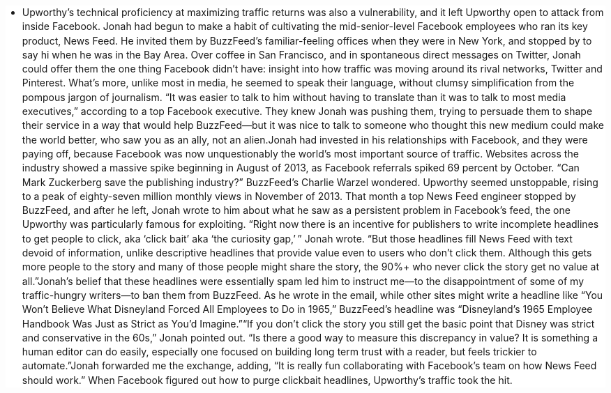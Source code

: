 - Upworthy’s technical proficiency at maximizing traffic returns was also a vulnerability, and it left Upworthy open to attack from inside Facebook. Jonah had begun to make a habit of cultivating the mid-senior-level Facebook employees who ran its key product, News Feed. He invited them by BuzzFeed’s familiar-feeling offices when they were in New York, and stopped by to say hi when he was in the Bay Area. Over coffee in San Francisco, and in spontaneous direct messages on Twitter, Jonah could offer them the one thing Facebook didn’t have: insight into how traffic was moving around its rival networks, Twitter and Pinterest. What’s more, unlike most in media, he seemed to speak their language, without clumsy simplification from the pompous jargon of journalism. “It was easier to talk to him without having to translate than it was to talk to most media executives,” according to a top Facebook executive. They knew Jonah was pushing them, trying to persuade them to shape their service in a way that would help BuzzFeed—but it was nice to talk to someone who thought this new medium could make the world better, who saw you as an ally, not an alien.Jonah had invested in his relationships with Facebook, and they were paying off, because Facebook was now unquestionably the world’s most important source of traffic. Websites across the industry showed a massive spike beginning in August of 2013, as Facebook referrals spiked 69 percent by October. “Can Mark Zuckerberg save the publishing industry?” BuzzFeed’s Charlie Warzel wondered. Upworthy seemed unstoppable, rising to a peak of eighty-seven million monthly views in November of 2013. That month a top News Feed engineer stopped by BuzzFeed, and after he left, Jonah wrote to him about what he saw as a persistent problem in Facebook’s feed, the one Upworthy was particularly famous for exploiting. “Right now there is an incentive for publishers to write incomplete headlines to get people to click, aka ‘click bait’ aka ‘the curiosity gap,’ ” Jonah wrote. “But those headlines fill News Feed with text devoid of information, unlike descriptive headlines that provide value even to users who don’t click them. Although this gets more people to the story and many of those people might share the story, the 90%+ who never click the story get no value at all.”Jonah’s belief that these headlines were essentially spam led him to instruct me—to the disappointment of some of my traffic-hungry writers—to ban them from BuzzFeed. As he wrote in the email, while other sites might write a headline like “You Won’t Believe What Disneyland Forced All Employees to Do in 1965,” BuzzFeed’s headline was “Disneyland’s 1965 Employee Handbook Was Just as Strict as You’d Imagine.”“If you don’t click the story you still get the basic point that Disney was strict and conservative in the 60s,” Jonah pointed out. “Is there a good way to measure this discrepancy in value? It is something a human editor can do easily, especially one focused on building long term trust with a reader, but feels trickier to automate.”Jonah forwarded me the exchange, adding, “It is really fun collaborating with Facebook’s team on how News Feed should work.” When Facebook figured out how to purge clickbait headlines, Upworthy’s traffic took the hit.
